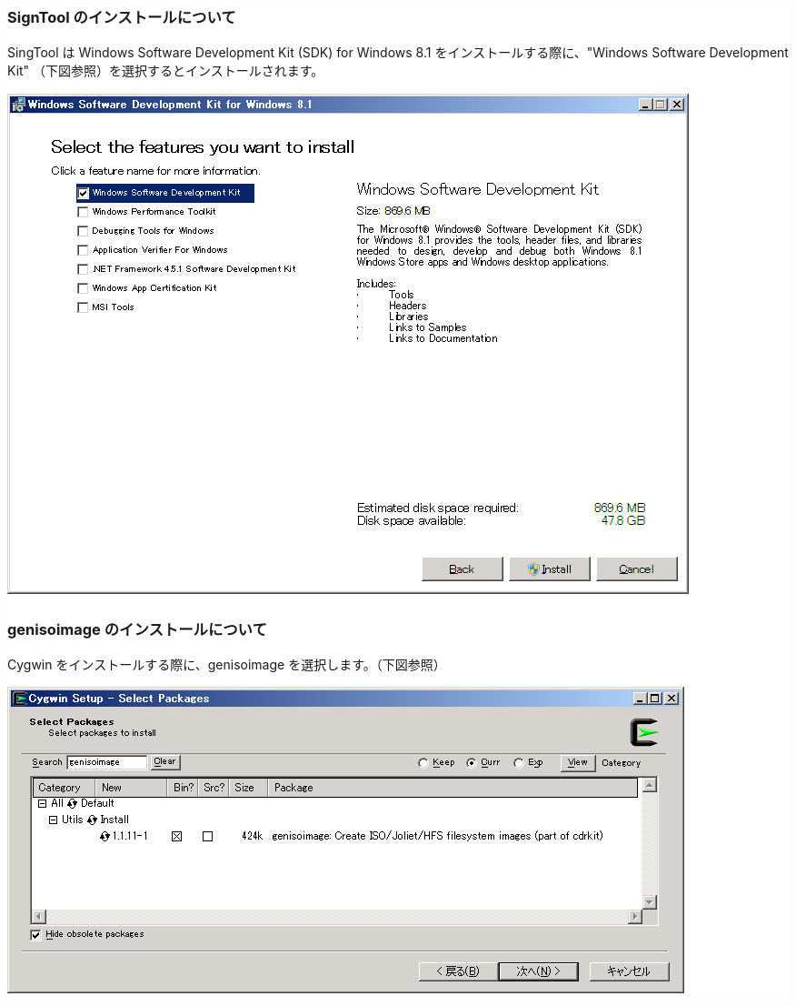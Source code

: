 
### SignTool のインストールについて
SingTool は Windows Software Development Kit (SDK) for Windows 8.1 をインストールする際に、"Windows Software Development Kit"  （下図参照）を選択するとインストールされます。

![SignTool](/images/SignTool.png "SignTool")
  
### genisoimage のインストールについて
Cygwin をインストールする際に、genisoimage を選択します。（下図参照）

![genisoimage](/images/genisoimage.png "genisoimage")
